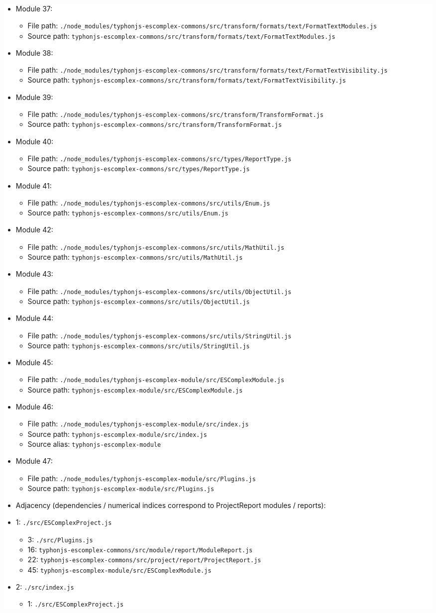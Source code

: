 * Module 37:
   * File path: `./node_modules/typhonjs-escomplex-commons/src/transform/formats/text/FormatTextModules.js`
   * Source path: `typhonjs-escomplex-commons/src/transform/formats/text/FormatTextModules.js`

* Module 38:
   * File path: `./node_modules/typhonjs-escomplex-commons/src/transform/formats/text/FormatTextVisibility.js`
   * Source path: `typhonjs-escomplex-commons/src/transform/formats/text/FormatTextVisibility.js`

* Module 39:
   * File path: `./node_modules/typhonjs-escomplex-commons/src/transform/TransformFormat.js`
   * Source path: `typhonjs-escomplex-commons/src/transform/TransformFormat.js`

* Module 40:
   * File path: `./node_modules/typhonjs-escomplex-commons/src/types/ReportType.js`
   * Source path: `typhonjs-escomplex-commons/src/types/ReportType.js`

* Module 41:
   * File path: `./node_modules/typhonjs-escomplex-commons/src/utils/Enum.js`
   * Source path: `typhonjs-escomplex-commons/src/utils/Enum.js`

* Module 42:
   * File path: `./node_modules/typhonjs-escomplex-commons/src/utils/MathUtil.js`
   * Source path: `typhonjs-escomplex-commons/src/utils/MathUtil.js`

* Module 43:
   * File path: `./node_modules/typhonjs-escomplex-commons/src/utils/ObjectUtil.js`
   * Source path: `typhonjs-escomplex-commons/src/utils/ObjectUtil.js`

* Module 44:
   * File path: `./node_modules/typhonjs-escomplex-commons/src/utils/StringUtil.js`
   * Source path: `typhonjs-escomplex-commons/src/utils/StringUtil.js`

* Module 45:
   * File path: `./node_modules/typhonjs-escomplex-module/src/ESComplexModule.js`
   * Source path: `typhonjs-escomplex-module/src/ESComplexModule.js`

* Module 46:
   * File path: `./node_modules/typhonjs-escomplex-module/src/index.js`
   * Source path: `typhonjs-escomplex-module/src/index.js`
   * Source alias: `typhonjs-escomplex-module`

* Module 47:
   * File path: `./node_modules/typhonjs-escomplex-module/src/Plugins.js`
   * Source path: `typhonjs-escomplex-module/src/Plugins.js`


* Adjacency (dependencies / numerical indices correspond to ProjectReport modules / reports):
* 1:	`./src/ESComplexProject.js`
	* 3:	`./src/Plugins.js`
	* 16:	`typhonjs-escomplex-commons/src/module/report/ModuleReport.js`
	* 22:	`typhonjs-escomplex-commons/src/project/report/ProjectReport.js`
	* 45:	`typhonjs-escomplex-module/src/ESComplexModule.js`

* 2:	`./src/index.js`
	* 1:	`./src/ESComplexProject.js`
